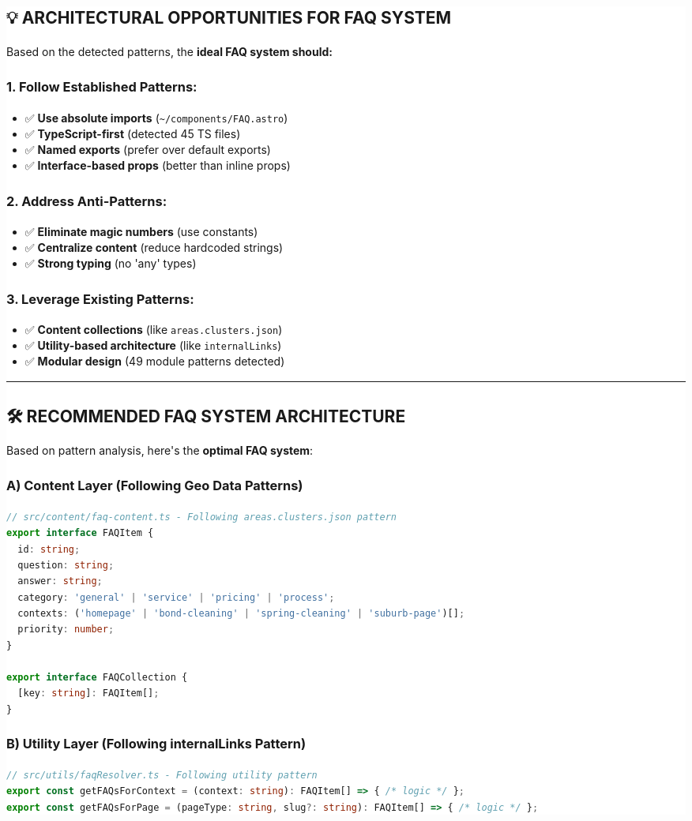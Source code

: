 
## 💡 **ARCHITECTURAL OPPORTUNITIES FOR FAQ SYSTEM**

Based on the detected patterns, the **ideal FAQ system should:**

### **1. Follow Established Patterns:**
- ✅ **Use absolute imports** (`~/components/FAQ.astro`)
- ✅ **TypeScript-first** (detected 45 TS files)
- ✅ **Named exports** (prefer over default exports)
- ✅ **Interface-based props** (better than inline props)

### **2. Address Anti-Patterns:**
- ✅ **Eliminate magic numbers** (use constants)
- ✅ **Centralize content** (reduce hardcoded strings)
- ✅ **Strong typing** (no 'any' types)

### **3. Leverage Existing Patterns:**
- ✅ **Content collections** (like `areas.clusters.json`)
- ✅ **Utility-based architecture** (like `internalLinks`)
- ✅ **Modular design** (49 module patterns detected)

---

## 🛠️ **RECOMMENDED FAQ SYSTEM ARCHITECTURE**

Based on pattern analysis, here's the **optimal FAQ system**:

### **A) Content Layer (Following Geo Data Patterns)**
```typescript
// src/content/faq-content.ts - Following areas.clusters.json pattern
export interface FAQItem {
  id: string;
  question: string;
  answer: string;
  category: 'general' | 'service' | 'pricing' | 'process';
  contexts: ('homepage' | 'bond-cleaning' | 'spring-cleaning' | 'suburb-page')[];
  priority: number;
}

export interface FAQCollection {
  [key: string]: FAQItem[];
}
```

### **B) Utility Layer (Following internalLinks Pattern)**
```typescript
// src/utils/faqResolver.ts - Following utility pattern
export const getFAQsForContext = (context: string): FAQItem[] => { /* logic */ };
export const getFAQsForPage = (pageType: string, slug?: string): FAQItem[] => { /* logic */ };
```

